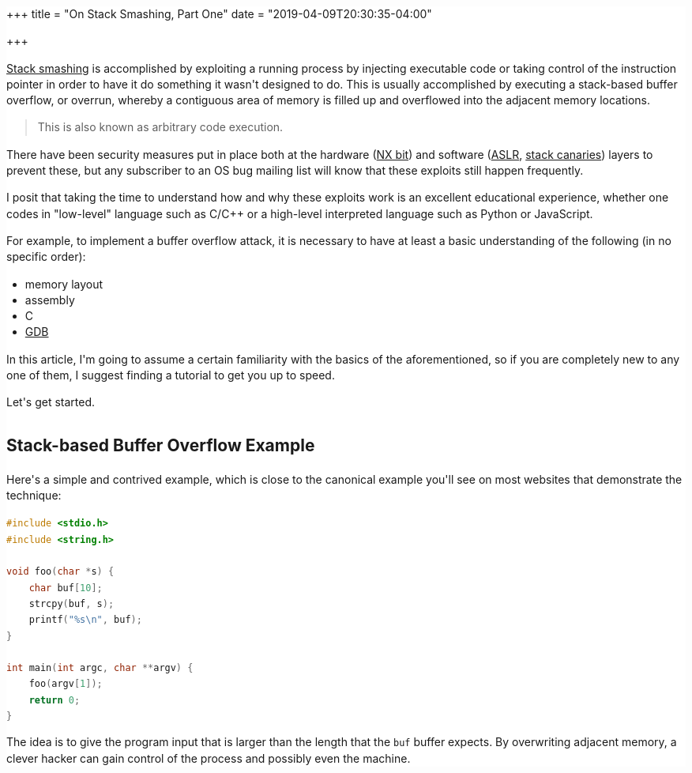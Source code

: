 +++
title = "On Stack Smashing, Part One"
date = "2019-04-09T20:30:35-04:00"

+++

[Stack smashing] is accomplished by exploiting a running process by injecting executable code or taking control of the instruction pointer in order to have it do something it wasn't designed to do.  This is usually accomplished by executing a stack-based buffer overflow, or overrun, whereby a contiguous area of memory is filled up and overflowed into the adjacent memory locations.

> This is also known as arbitrary code execution.

There have been security measures put in place both at the hardware ([NX bit]) and software ([ASLR], [stack canaries]) layers to prevent these, but any subscriber to an OS bug mailing list will know that these exploits still happen frequently.

I posit that taking the time to understand how and why these exploits work is an excellent educational experience, whether one codes in "low-level" language such as C/C++ or a high-level interpreted language such as Python or JavaScript.

For example, to implement a buffer overflow attack, it is necessary to have at least a basic understanding of the following (in no specific order):

- memory layout
- assembly
- C
- [GDB]

In this article, I'm going to assume a certain familiarity with the basics of the aforementioned, so if you are completely new to any one of them, I suggest finding a tutorial to get you up to speed.

Let's get started.

## Stack-based Buffer Overflow Example

Here's a simple and contrived example, which is close to the canonical example you'll see on most websites that demonstrate the technique:

```c
#include <stdio.h>
#include <string.h>

void foo(char *s) {
    char buf[10];
    strcpy(buf, s);
    printf("%s\n", buf);
}

int main(int argc, char **argv) {
    foo(argv[1]);
    return 0;
}
```

The idea is to give the program input that is larger than the length that the `buf` buffer expects.  By overwriting adjacent memory, a clever hacker can gain control of the process and possibly even the machine.


[Stack smashing]: https://en.wikipedia.org/wiki/Stack_buffer_overflow
[NX bit]: https://en.wikipedia.org/wiki/NX_bit
[ASLR]: https://en.wikipedia.org/wiki/Address_space_layout_randomization
[stack canaries]: https://en.wikipedia.org/wiki/Buffer_overflow_protection#Canaries
[GDB]: https://www.gnu.org/software/gdb/
[`strcpy` man page]: http://man7.org/linux/man-pages/man3/strcpy.3.html
[there are no strings in C]: https://stackoverflow.com/questions/14709323/does-c-have-a-string-type
[`-fno-stack-protector`]: https://stackoverflow.com/questions/10712972/what-is-the-use-of-fno-stack-protector
[little-endian]: https://en.wikipedia.org/wiki/Endianness
[On Debugging with GDB]: /2018/05/19/on-debugging-with-gdb/
[`hexdump`]: http://man7.org/linux/man-pages/man1/hexdump.1.html
[the second half]: /2019/04/10/on-stack-smashing-part-two/
[Hacking: The Art of Exploitation]: https://en.wikipedia.org/wiki/Hacking%3A_The_Art_of_Exploitation